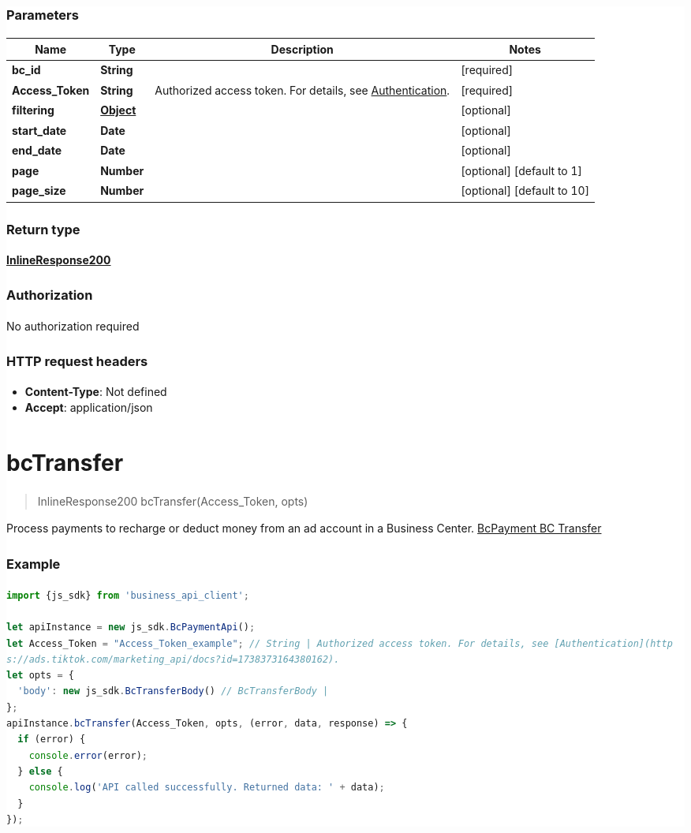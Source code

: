 ### Parameters

Name | Type | Description  | Notes
------------- | ------------- | ------------- | -------------
 **bc_id** | **String**|  |[required]  
 **Access_Token** | **String**| Authorized access token. For details, see [Authentication](https://ads.tiktok.com/marketing_api/docs?id&#x3D;1738373164380162). |[required]  
 **filtering** | [**Object**](Object.md)|  | [optional] 
 **start_date** | **Date**|  | [optional] 
 **end_date** | **Date**|  | [optional] 
 **page** | **Number**|  | [optional] [default to 1]
 **page_size** | **Number**|  | [optional] [default to 10]

### Return type

[**InlineResponse200**](InlineResponse200.md)

### Authorization

No authorization required

### HTTP request headers

 - **Content-Type**: Not defined
 - **Accept**: application/json

<a name="bcTransfer"></a>
# **bcTransfer**
> InlineResponse200 bcTransfer(Access_Token, opts)

Process payments to recharge or deduct money from an ad account in a Business Center. [BcPayment BC Transfer](https://business-api.tiktok.com/portal/docs?id&#x3D;1739939095321601)

### Example
```javascript
import {js_sdk} from 'business_api_client';

let apiInstance = new js_sdk.BcPaymentApi();
let Access_Token = "Access_Token_example"; // String | Authorized access token. For details, see [Authentication](https://ads.tiktok.com/marketing_api/docs?id=1738373164380162).
let opts = { 
  'body': new js_sdk.BcTransferBody() // BcTransferBody | 
};
apiInstance.bcTransfer(Access_Token, opts, (error, data, response) => {
  if (error) {
    console.error(error);
  } else {
    console.log('API called successfully. Returned data: ' + data);
  }
});
```
